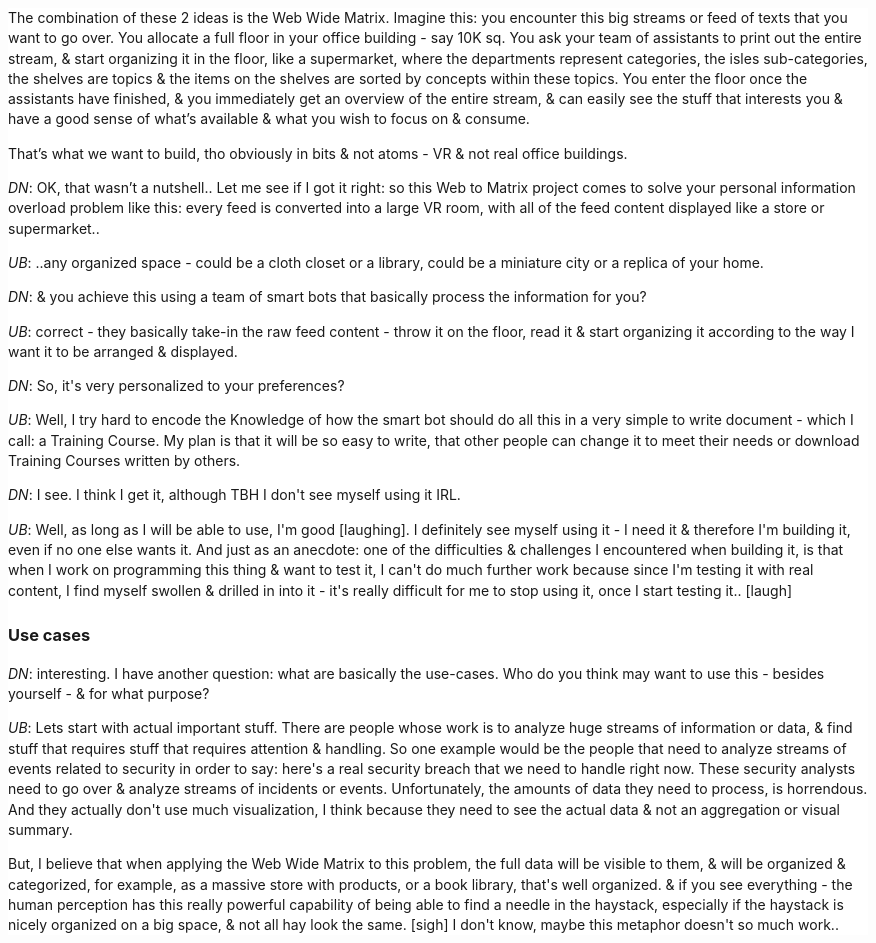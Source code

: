The combination of these 2 ideas is the Web Wide Matrix. Imagine this: you encounter this big streams or feed of texts that you want to go over. You allocate a full floor in your office building - say 10K sq. You ask your team of assistants to print out the entire stream, & start organizing it in the floor, like a supermarket, where the departments represent categories, the isles sub-categories, the shelves are topics & the items on the shelves are sorted by concepts within these topics. You enter the floor once the assistants have finished, & you immediately get an overview of the entire stream, & can easily see the stuff that interests you & have a good sense of what’s available & what you wish to focus on & consume.

That’s what we want to build, tho obviously in bits & not atoms - VR & not real office buildings.

*DN*: OK, that wasn’t a nutshell.. Let me see if I got it right: so this Web to Matrix project comes to solve your personal information overload problem like this: every feed is converted into a large VR room, with all of the feed content displayed like a store or supermarket..

*UB*: ..any organized space - could be a cloth closet or a library, could be a miniature city or a replica of your home.

*DN*: & you achieve this using a team of smart bots that basically process the information for you?

*UB*: correct - they basically take-in the raw feed content - throw it on the floor, read it & start organizing it according to the way I want it to be arranged & displayed.

*DN*: So, it's very personalized to your preferences?

*UB*: Well, I try hard to encode the Knowledge of how the smart bot should do all this in a very simple to write document - which I call: a Training Course. My plan is that it will be so easy to write, that other people can change it to meet their needs or download Training Courses written by others.



*DN*: I see. I think I get it, although TBH I don't see myself using it IRL.

*UB*: Well, as long as I will be able to use, I'm good [laughing]. I definitely see myself using it - I need it & therefore I'm building it, even if no one else wants it. And just as an anecdote: one of the difficulties & challenges I encountered when building it, is that when I work on programming this thing & want to test it, I can't do much further work because since I'm testing it with real content, I find myself swollen & drilled in into it - it's really difficult for me to stop using it, once I start testing it.. [laugh]


### Use cases

*DN*: interesting. I have another question: what are basically the use-cases. Who do you think may want to use this - besides yourself - & for what purpose?

*UB*: Lets start with actual important stuff. There are people whose work is to analyze huge streams of information or data, & find stuff that requires stuff that requires attention & handling. So one example would be the people that need to analyze streams of events related to security in order to say: here's a real security breach that we need to handle right now. These security analysts need to go over & analyze streams of incidents or events. Unfortunately, the amounts of data they need to process, is horrendous. And they actually don't use much visualization, I think because they need to see the actual data & not an aggregation or visual summary.

But, I believe that when applying the Web Wide Matrix to this problem, the full data will be visible to them, & will be organized & categorized, for example, as a massive store with products, or a book library, that's well organized. & if you see everything - the human perception has this really powerful capability of being able to find a needle in the haystack, especially if the haystack is nicely organized on a big space, & not all hay look the same. [sigh] I don't know, maybe this metaphor doesn't so much work..
